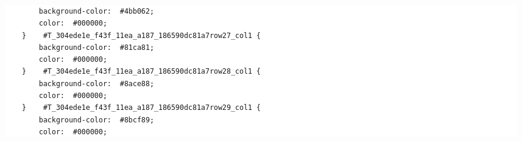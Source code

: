             background-color:  #4bb062;
            color:  #000000;
        }    #T_304ede1e_f43f_11ea_a187_186590dc81a7row27_col1 {
            background-color:  #81ca81;
            color:  #000000;
        }    #T_304ede1e_f43f_11ea_a187_186590dc81a7row28_col1 {
            background-color:  #8ace88;
            color:  #000000;
        }    #T_304ede1e_f43f_11ea_a187_186590dc81a7row29_col1 {
            background-color:  #8bcf89;
            color:  #000000;
